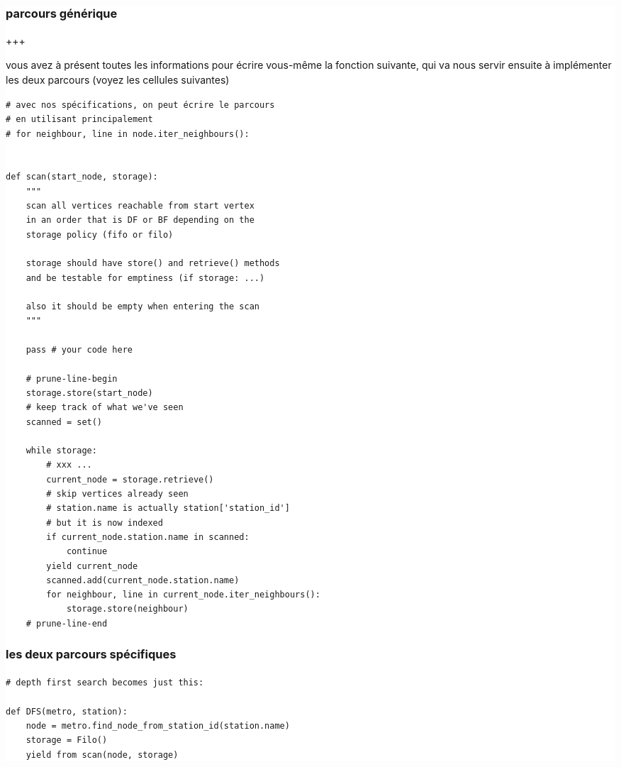### parcours générique

+++

vous avez à présent toutes les informations pour écrire vous-même la fonction suivante, qui va nous servir ensuite à implémenter les deux parcours (voyez les cellules suivantes)

```{code-cell} ipython3
# avec nos spécifications, on peut écrire le parcours
# en utilisant principalement
# for neighbour, line in node.iter_neighbours():


def scan(start_node, storage):
    """
    scan all vertices reachable from start vertex
    in an order that is DF or BF depending on the
    storage policy (fifo or filo)
    
    storage should have store() and retrieve() methods
    and be testable for emptiness (if storage: ...)
    
    also it should be empty when entering the scan
    """

    pass # your code here

    # prune-line-begin
    storage.store(start_node)
    # keep track of what we've seen
    scanned = set()

    while storage:
        # xxx ...
        current_node = storage.retrieve()
        # skip vertices already seen
        # station.name is actually station['station_id']
        # but it is now indexed
        if current_node.station.name in scanned:
            continue
        yield current_node
        scanned.add(current_node.station.name)
        for neighbour, line in current_node.iter_neighbours():
            storage.store(neighbour)
    # prune-line-end
```

### les deux parcours spécifiques

```{code-cell} ipython3
# depth first search becomes just this:

def DFS(metro, station):
    node = metro.find_node_from_station_id(station.name)
    storage = Filo()
    yield from scan(node, storage)
```
